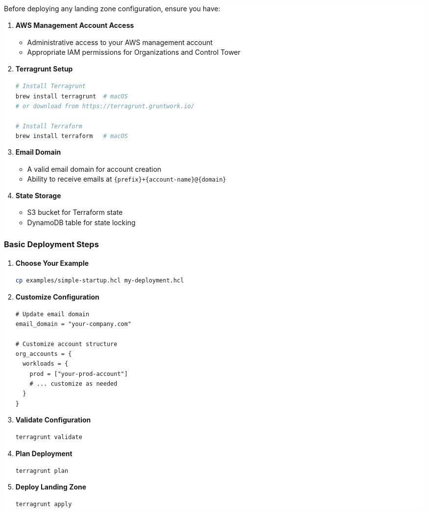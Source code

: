 Before deploying any landing zone configuration, ensure you have:

1. **AWS Management Account Access**
   - Administrative access to your AWS management account
   - Appropriate IAM permissions for Organizations and Control Tower

2. **Terragrunt Setup**
   ```bash
   # Install Terragrunt
   brew install terragrunt  # macOS
   # or download from https://terragrunt.gruntwork.io/
   
   # Install Terraform
   brew install terraform   # macOS
   ```

3. **Email Domain**
   - A valid email domain for account creation
   - Ability to receive emails at `{prefix}+{account-name}@{domain}`

4. **State Storage**
   - S3 bucket for Terraform state
   - DynamoDB table for state locking

### Basic Deployment Steps

1. **Choose Your Example**
   ```bash
   cp examples/simple-startup.hcl my-deployment.hcl
   ```

2. **Customize Configuration**
   ```hcl
   # Update email domain
   email_domain = "your-company.com"
   
   # Customize account structure
   org_accounts = {
     workloads = {
       prod = ["your-prod-account"]
       # ... customize as needed
     }
   }
   ```

3. **Validate Configuration**
   ```bash
   terragrunt validate
   ```

4. **Plan Deployment**
   ```bash
   terragrunt plan
   ```

5. **Deploy Landing Zone**
   ```bash
   terragrunt apply
   ```
